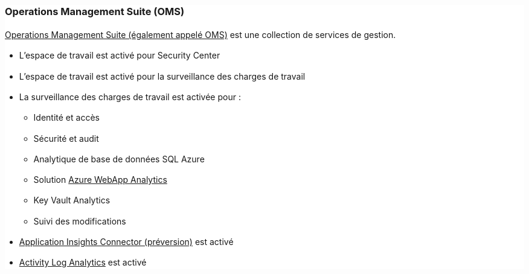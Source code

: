 ### <a name="operations-management-suite-oms"></a>Operations Management Suite (OMS)
[Operations Management Suite (également appelé OMS)](/azure/operations-management-suite/operations-management-suite-overview) est une collection de services de gestion.

-   L’espace de travail est activé pour Security Center

-   L’espace de travail est activé pour la surveillance des charges de travail

-   La surveillance des charges de travail est activée pour :

    -   Identité et accès

    -   Sécurité et audit

    -   Analytique de base de données SQL Azure

    -   Solution [Azure WebApp Analytics](/azure/log-analytics/log-analytics-azure-web-apps-analytics)

    -   Key Vault Analytics

    -   Suivi des modifications

-   [Application Insights Connector (préversion)](/azure/log-analytics/log-analytics-app-insights-connector) est activé

-   [Activity Log Analytics](/azure/log-analytics/log-analytics-activity) est activé
